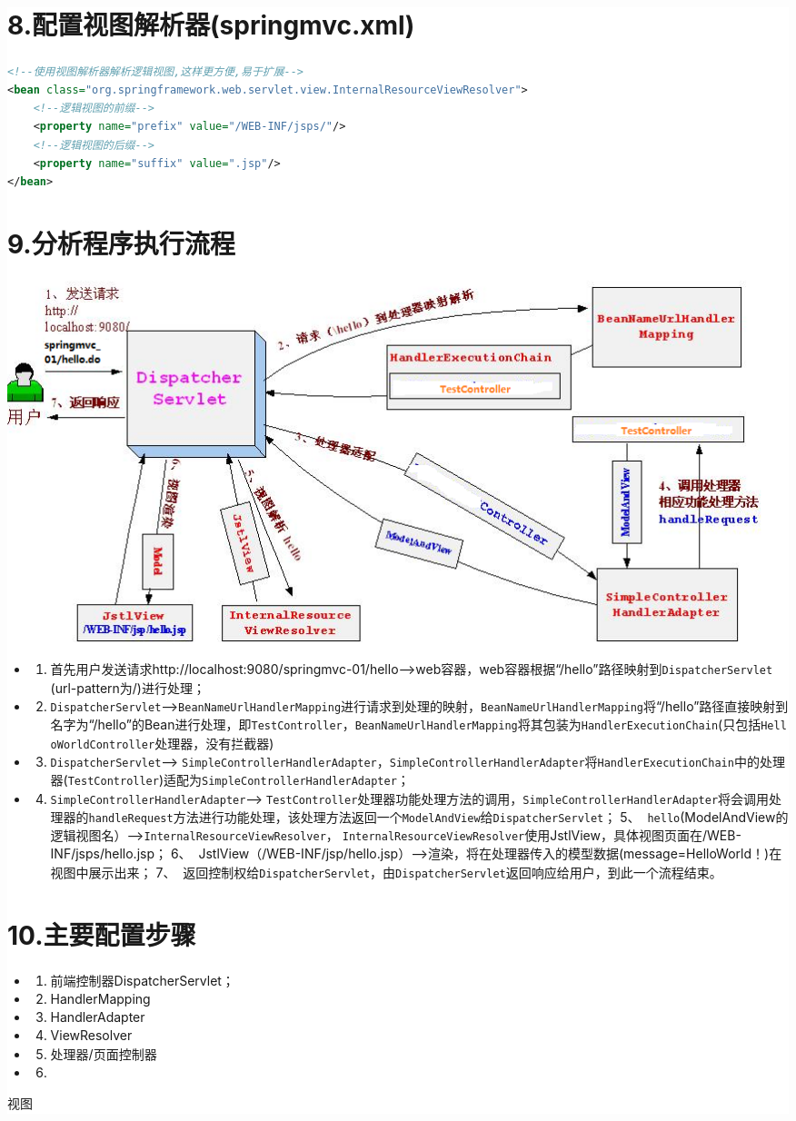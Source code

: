# 8.配置视图解析器(springmvc.xml)
```xml
<!--使用视图解析器解析逻辑视图,这样更方便,易于扩展-->
<bean class="org.springframework.web.servlet.view.InternalResourceViewResolver">
    <!--逻辑视图的前缀-->
    <property name="prefix" value="/WEB-INF/jsps/"/>
    <!--逻辑视图的后缀-->
    <property name="suffix" value=".jsp"/>
</bean>
```

# 9.分析程序执行流程
![](../../images/SpringMVC/非注解的处理器映射器和适配器的执行流程.jpg)

- 1. 首先用户发送请求http://localhost:9080/springmvc-01/hello——>web容器，web容器根据“/hello”路径映射到`DispatcherServlet`(url-pattern为/)进行处理；
- 2. `DispatcherServlet`——>`BeanNameUrlHandlerMapping`进行请求到处理的映射，`BeanNameUrlHandlerMapping`将“/hello”路径直接映射到名字为“/hello”的Bean进行处理，即`TestController`，`BeanNameUrlHandlerMapping`将其包装为`HandlerExecutionChain`(只包括`HelloWorldController`处理器，没有拦截器)
- 3. `DispatcherServlet`——> `SimpleControllerHandlerAdapter`，`SimpleControllerHandlerAdapter`将`HandlerExecutionChain`中的处理器(`TestController`)适配为`SimpleControllerHandlerAdapter`；
- 4. `SimpleControllerHandlerAdapter`——> `TestController`处理器功能处理方法的调用，`SimpleControllerHandlerAdapter`将会调用处理器的`handleRequest`方法进行功能处理，该处理方法返回一个`ModelAndView`给`DispatcherServlet`；
5、  `hello`(ModelAndView的逻辑视图名）——>`InternalResourceViewResolver`， `InternalResourceViewResolver`使用JstlView，具体视图页面在/WEB-INF/jsps/hello.jsp；
6、  JstlView（/WEB-INF/jsp/hello.jsp）——>渲染，将在处理器传入的模型数据(message=HelloWorld！)在视图中展示出来；
7、  返回控制权给`DispatcherServlet`，由`DispatcherServlet`返回响应给用户，到此一个流程结束。 

# 10.主要配置步骤
- 1. 前端控制器DispatcherServlet；
- 2. HandlerMapping
- 3. HandlerAdapter
- 4. ViewResolver
- 5. 处理器/页面控制器
- 6. 
视图
